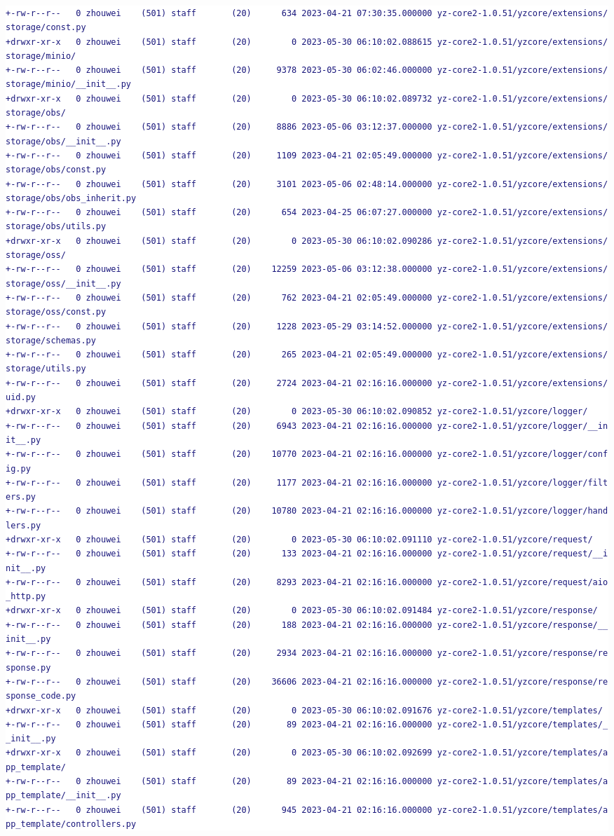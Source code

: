 ```diff
+-rw-r--r--   0 zhouwei    (501) staff       (20)      634 2023-04-21 07:30:35.000000 yz-core2-1.0.51/yzcore/extensions/storage/const.py
+drwxr-xr-x   0 zhouwei    (501) staff       (20)        0 2023-05-30 06:10:02.088615 yz-core2-1.0.51/yzcore/extensions/storage/minio/
+-rw-r--r--   0 zhouwei    (501) staff       (20)     9378 2023-05-30 06:02:46.000000 yz-core2-1.0.51/yzcore/extensions/storage/minio/__init__.py
+drwxr-xr-x   0 zhouwei    (501) staff       (20)        0 2023-05-30 06:10:02.089732 yz-core2-1.0.51/yzcore/extensions/storage/obs/
+-rw-r--r--   0 zhouwei    (501) staff       (20)     8886 2023-05-06 03:12:37.000000 yz-core2-1.0.51/yzcore/extensions/storage/obs/__init__.py
+-rw-r--r--   0 zhouwei    (501) staff       (20)     1109 2023-04-21 02:05:49.000000 yz-core2-1.0.51/yzcore/extensions/storage/obs/const.py
+-rw-r--r--   0 zhouwei    (501) staff       (20)     3101 2023-05-06 02:48:14.000000 yz-core2-1.0.51/yzcore/extensions/storage/obs/obs_inherit.py
+-rw-r--r--   0 zhouwei    (501) staff       (20)      654 2023-04-25 06:07:27.000000 yz-core2-1.0.51/yzcore/extensions/storage/obs/utils.py
+drwxr-xr-x   0 zhouwei    (501) staff       (20)        0 2023-05-30 06:10:02.090286 yz-core2-1.0.51/yzcore/extensions/storage/oss/
+-rw-r--r--   0 zhouwei    (501) staff       (20)    12259 2023-05-06 03:12:38.000000 yz-core2-1.0.51/yzcore/extensions/storage/oss/__init__.py
+-rw-r--r--   0 zhouwei    (501) staff       (20)      762 2023-04-21 02:05:49.000000 yz-core2-1.0.51/yzcore/extensions/storage/oss/const.py
+-rw-r--r--   0 zhouwei    (501) staff       (20)     1228 2023-05-29 03:14:52.000000 yz-core2-1.0.51/yzcore/extensions/storage/schemas.py
+-rw-r--r--   0 zhouwei    (501) staff       (20)      265 2023-04-21 02:05:49.000000 yz-core2-1.0.51/yzcore/extensions/storage/utils.py
+-rw-r--r--   0 zhouwei    (501) staff       (20)     2724 2023-04-21 02:16:16.000000 yz-core2-1.0.51/yzcore/extensions/uid.py
+drwxr-xr-x   0 zhouwei    (501) staff       (20)        0 2023-05-30 06:10:02.090852 yz-core2-1.0.51/yzcore/logger/
+-rw-r--r--   0 zhouwei    (501) staff       (20)     6943 2023-04-21 02:16:16.000000 yz-core2-1.0.51/yzcore/logger/__init__.py
+-rw-r--r--   0 zhouwei    (501) staff       (20)    10770 2023-04-21 02:16:16.000000 yz-core2-1.0.51/yzcore/logger/config.py
+-rw-r--r--   0 zhouwei    (501) staff       (20)     1177 2023-04-21 02:16:16.000000 yz-core2-1.0.51/yzcore/logger/filters.py
+-rw-r--r--   0 zhouwei    (501) staff       (20)    10780 2023-04-21 02:16:16.000000 yz-core2-1.0.51/yzcore/logger/handlers.py
+drwxr-xr-x   0 zhouwei    (501) staff       (20)        0 2023-05-30 06:10:02.091110 yz-core2-1.0.51/yzcore/request/
+-rw-r--r--   0 zhouwei    (501) staff       (20)      133 2023-04-21 02:16:16.000000 yz-core2-1.0.51/yzcore/request/__init__.py
+-rw-r--r--   0 zhouwei    (501) staff       (20)     8293 2023-04-21 02:16:16.000000 yz-core2-1.0.51/yzcore/request/aio_http.py
+drwxr-xr-x   0 zhouwei    (501) staff       (20)        0 2023-05-30 06:10:02.091484 yz-core2-1.0.51/yzcore/response/
+-rw-r--r--   0 zhouwei    (501) staff       (20)      188 2023-04-21 02:16:16.000000 yz-core2-1.0.51/yzcore/response/__init__.py
+-rw-r--r--   0 zhouwei    (501) staff       (20)     2934 2023-04-21 02:16:16.000000 yz-core2-1.0.51/yzcore/response/response.py
+-rw-r--r--   0 zhouwei    (501) staff       (20)    36606 2023-04-21 02:16:16.000000 yz-core2-1.0.51/yzcore/response/response_code.py
+drwxr-xr-x   0 zhouwei    (501) staff       (20)        0 2023-05-30 06:10:02.091676 yz-core2-1.0.51/yzcore/templates/
+-rw-r--r--   0 zhouwei    (501) staff       (20)       89 2023-04-21 02:16:16.000000 yz-core2-1.0.51/yzcore/templates/__init__.py
+drwxr-xr-x   0 zhouwei    (501) staff       (20)        0 2023-05-30 06:10:02.092699 yz-core2-1.0.51/yzcore/templates/app_template/
+-rw-r--r--   0 zhouwei    (501) staff       (20)       89 2023-04-21 02:16:16.000000 yz-core2-1.0.51/yzcore/templates/app_template/__init__.py
+-rw-r--r--   0 zhouwei    (501) staff       (20)      945 2023-04-21 02:16:16.000000 yz-core2-1.0.51/yzcore/templates/app_template/controllers.py
```